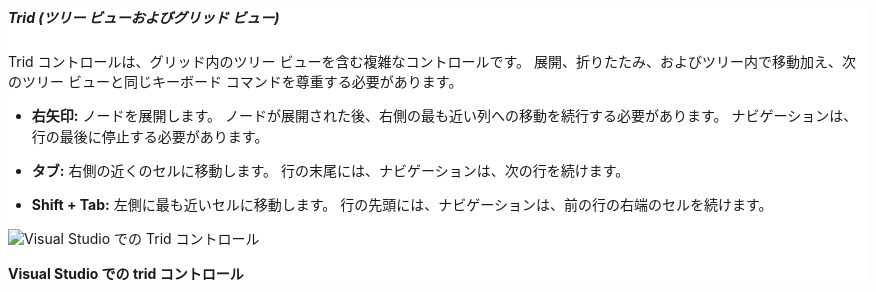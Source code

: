 ##### <a name="trid-tree-view-and-grid-view"></a>Trid (ツリー ビューおよびグリッド ビュー)  
 Trid コントロールは、グリッド内のツリー ビューを含む複雑なコントロールです。 展開、折りたたみ、およびツリー内で移動加え、次のツリー ビューと同じキーボード コマンドを尊重する必要があります。  
  
-   **右矢印:** ノードを展開します。 ノードが展開された後、右側の最も近い列への移動を続行する必要があります。 ナビゲーションは、行の最後に停止する必要があります。  
  
-   **タブ:** 右側の近くのセルに移動します。  行の末尾には、ナビゲーションは、次の行を続けます。  
  
-   **Shift + Tab:** 左側に最も近いセルに移動します。  行の先頭には、ナビゲーションは、前の行の右端のセルを続けます。  
  
 ![Visual Studio での Trid コントロール](../../extensibility/ux-guidelines/media/070705-6-trid.png "070705 6_Trid")  
  
 **Visual Studio での trid コントロール**

